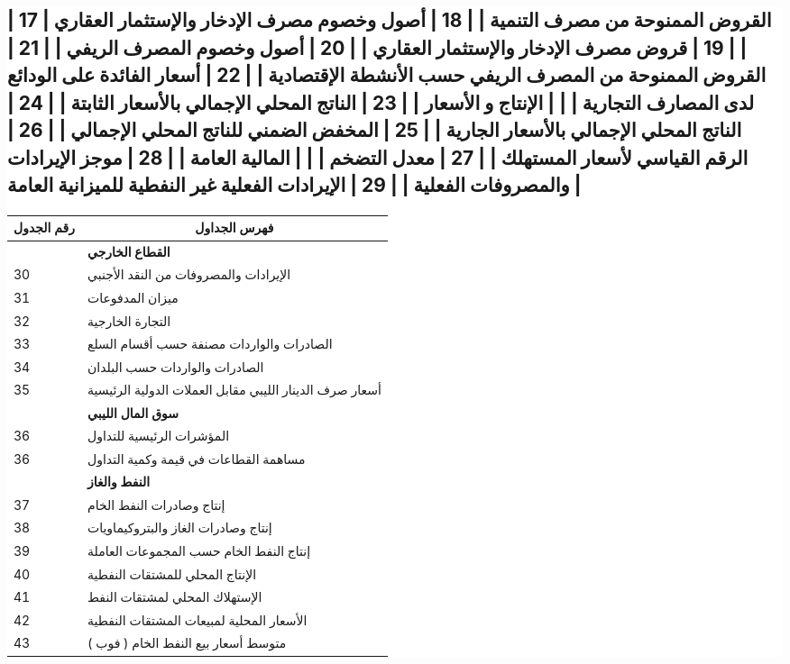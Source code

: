 | 17 | القروض الممنوحة من مصرف التنمية |
| 18 | أصول وخصوم مصرف الإدخار والإستثمار العقاري |
| 19 | قروض مصرف الإدخار والإستثمار العقاري |
| 20 | أصول وخصوم المصرف الريفي |
| 21 | القروض الممنوحة من المصرف الريفي حسب الأنشطة الإقتصادية |
| 22 | أسعار الفائدة على الودائع لدى المصارف التجارية |
| | الإنتاج و الأسعار |
| 23 | الناتج المحلي الإجمالي بالأسعار الثابتة |
| 24 | الناتج المحلي الإجمالي بالأسعار الجارية |
| 25 | المخفض الضمني للناتج المحلي الإجمالي |
| 26 | الرقم القياسي لأسعار المستهلك |
| 27 | معدل التضخم |
| | المالية العامة |
| 28 | موجز الإيرادات والمصروفات الفعلية |
| 29 | الإيرادات الفعلية غير النفطية للميزانية العامة |
---
| رقم الجدول | فهرس الجداول |
|------------|-----------------|
| | **القطاع الخارجي** |
| 30 | الإيرادات والمصروفات من النقد الأجنبي |
| 31 | ميزان المدفوعات |
| 32 | التجارة الخارجية |
| 33 | الصادرات والواردات مصنفة حسب أقسام السلع |
| 34 | الصادرات والواردات حسب البلدان |
| 35 | أسعار صرف الدينار الليبي مقابل العملات الدولية الرئيسية |
| | **سوق المال الليبي** |
| 36 | المؤشرات الرئيسية للتداول |
| 36 | مساهمة القطاعات في قيمة وكمية التداول |
| | **النفط والغاز** |
| 37 | إنتاج وصادرات النفط الخام |
| 38 | إنتاج وصادرات الغاز والبتروكيماويات |
| 39 | إنتاج النفط الخام حسب المجموعات العاملة |
| 40 | الإنتاج المحلي للمشتقات النفطية |
| 41 | الإستهلاك المحلي لمشتقات النفط |
| 42 | الأسعار المحلية لمبيعات المشتقات النفطية |
| 43 | متوسط أسعار بيع النفط الخام ( فوب ) |
